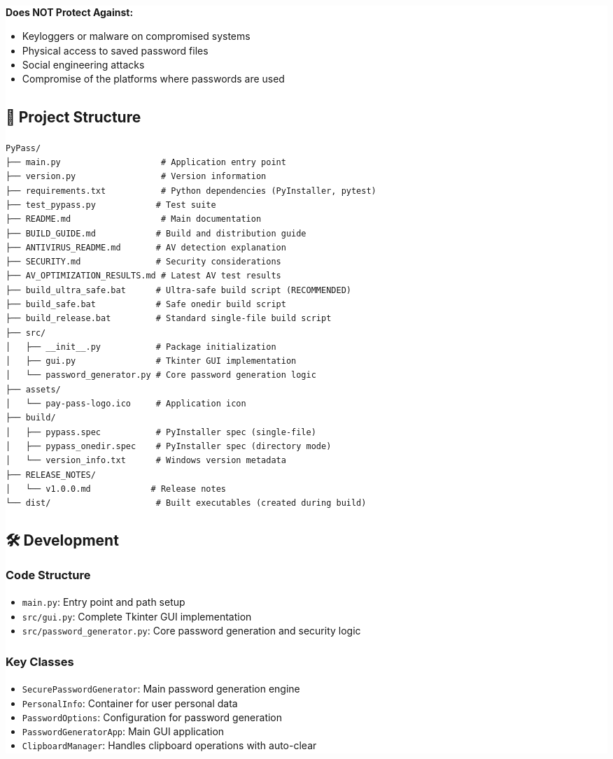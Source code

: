 **Does NOT Protect Against:**
- Keyloggers or malware on compromised systems
- Physical access to saved password files
- Social engineering attacks
- Compromise of the platforms where passwords are used

## 📁 Project Structure

```
PyPass/
├── main.py                    # Application entry point
├── version.py                 # Version information
├── requirements.txt           # Python dependencies (PyInstaller, pytest)
├── test_pypass.py            # Test suite
├── README.md                  # Main documentation
├── BUILD_GUIDE.md            # Build and distribution guide
├── ANTIVIRUS_README.md       # AV detection explanation
├── SECURITY.md               # Security considerations
├── AV_OPTIMIZATION_RESULTS.md # Latest AV test results
├── build_ultra_safe.bat      # Ultra-safe build script (RECOMMENDED)
├── build_safe.bat            # Safe onedir build script
├── build_release.bat         # Standard single-file build script
├── src/
│   ├── __init__.py           # Package initialization
│   ├── gui.py                # Tkinter GUI implementation
│   └── password_generator.py # Core password generation logic
├── assets/
│   └── pay-pass-logo.ico     # Application icon
├── build/
│   ├── pypass.spec           # PyInstaller spec (single-file)
│   ├── pypass_onedir.spec    # PyInstaller spec (directory mode)
│   └── version_info.txt      # Windows version metadata
├── RELEASE_NOTES/
│   └── v1.0.0.md            # Release notes
└── dist/                     # Built executables (created during build)
```

## 🛠️ Development

### Code Structure
- `main.py`: Entry point and path setup
- `src/gui.py`: Complete Tkinter GUI implementation
- `src/password_generator.py`: Core password generation and security logic

### Key Classes
- `SecurePasswordGenerator`: Main password generation engine
- `PersonalInfo`: Container for user personal data
- `PasswordOptions`: Configuration for password generation
- `PasswordGeneratorApp`: Main GUI application
- `ClipboardManager`: Handles clipboard operations with auto-clear
